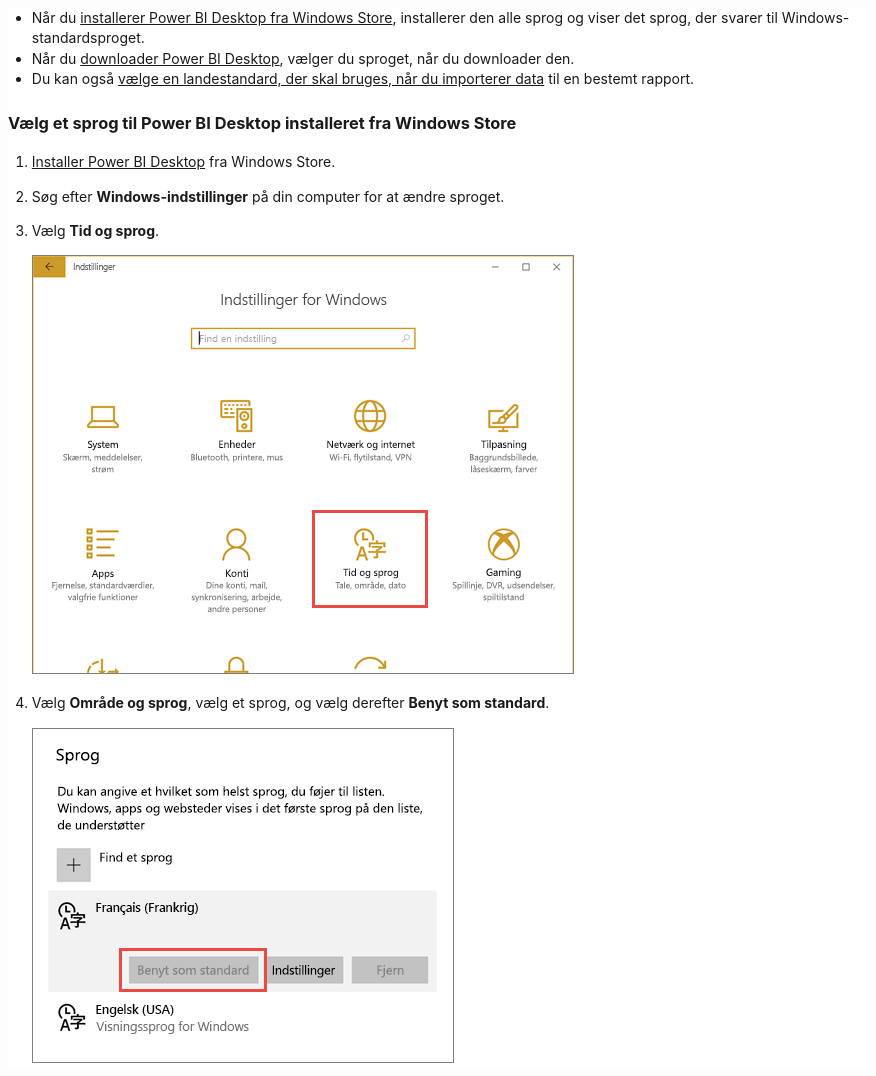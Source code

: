 * Når du [installerer Power BI Desktop fra Windows Store](#choose-a-language-for-power-bi-desktop-installed-from-the-windows-store), installerer den alle sprog og viser det sprog, der svarer til Windows-standardsproget.
* Når du [downloader Power BI Desktop](#choose-a-language-when-you-download-power-bi-desktop), vælger du sproget, når du downloader den. 
* Du kan også [vælge en landestandard, der skal bruges, når du importerer data](#choose-the-locale-to-be-used-when-importing-data-into-power-bi-desktop) til en bestemt rapport. 

### <a name="choose-a-language-for-power-bi-desktop-installed-from-the-windows-store"></a>Vælg et sprog til Power BI Desktop installeret fra Windows Store
1. [Installer Power BI Desktop](http://aka.ms/pbidesktopstore) fra Windows Store.
2. Søg efter **Windows-indstillinger** på din computer for at ændre sproget. 
3. Vælg **Tid og sprog**.
   
     ![Dialogboksen Windows-indstillinger](media/supported-languages-countries-regions/power-bi-service-windows-settings.png)
4. Vælg **Område og sprog**, vælg et sprog, og vælg derefter **Benyt som standard**.
   
     ![Dialogboks med Windows-sprogindstillinger](media/supported-languages-countries-regions/power-bi-service-language-settings.png)
   
